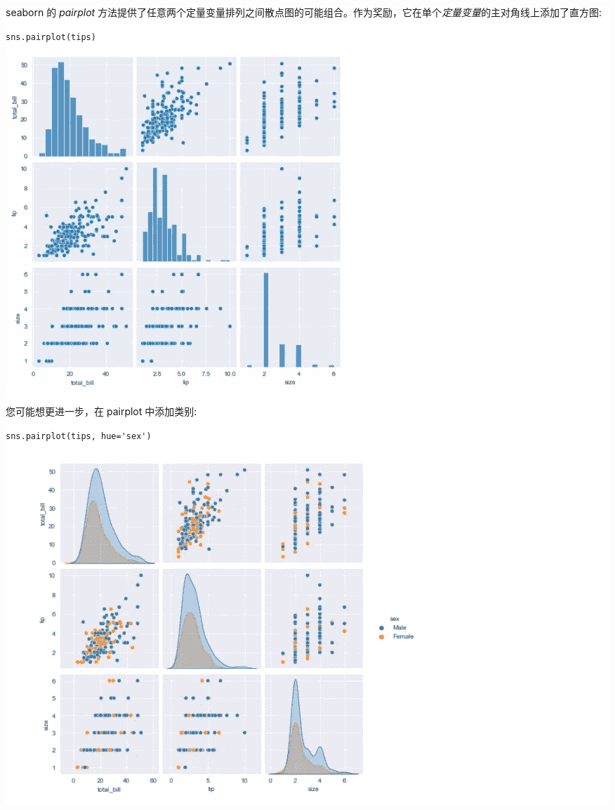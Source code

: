 
seaborn 的 *pairplot* 方法提供了任意两个定量变量排列之间散点图的可能组合。作为奖励，它在单个*定量变量*的主对角线上添加了直方图:

```
sns.pairplot(tips)
```

![](img/b064c89c4e9d3e2d14257b914a227b6e.png)

您可能想更进一步，在 pairplot 中添加类别:

```
sns.pairplot(tips, hue='sex')
```

![](img/5025df7570cdc5159dbcec4c3e57577e.png)
